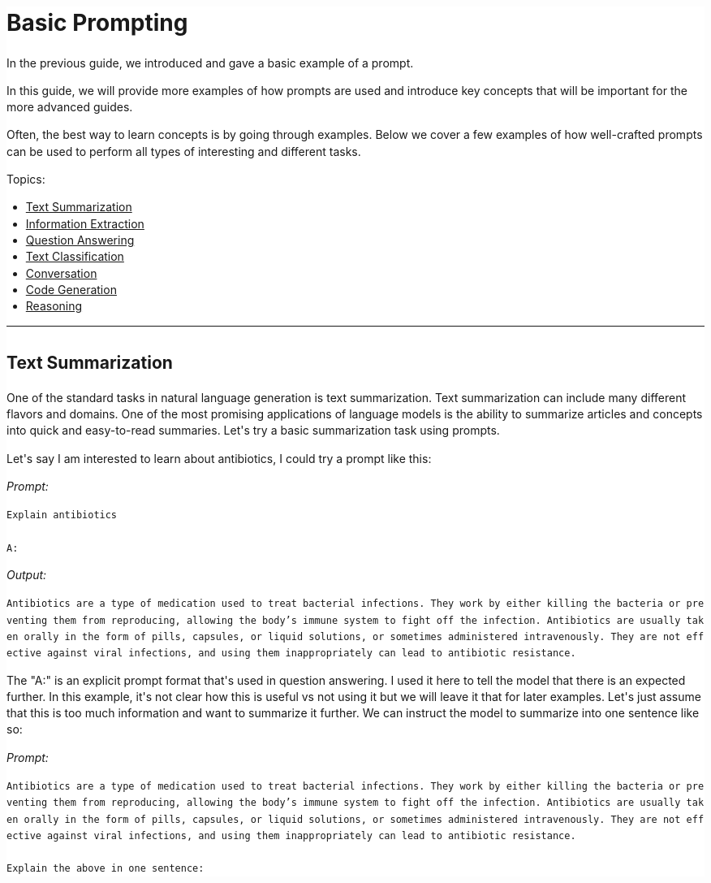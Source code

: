 # Basic Prompting

In the previous guide, we introduced and gave a basic example of a prompt. 

In this guide, we will provide more examples of how prompts are used and introduce key concepts that will be important for the more advanced guides. 

Often, the best way to learn concepts is by going through examples. Below we cover a few examples of how well-crafted prompts can be used to perform all types of interesting and different tasks.

Topics:
- [Text Summarization](#text-summarization)
- [Information Extraction](#information-extraction)
- [Question Answering](#question-answering)
- [Text Classification](#text-classification)
- [Conversation](#conversation)
- [Code Generation](#code-generation)
- [Reasoning](#reasoning)

---

## Text Summarization
One of the standard tasks in natural language generation is text summarization. Text summarization can include many different flavors and domains. One of the most promising applications of language models is the ability to summarize articles and concepts into quick and easy-to-read summaries. Let's try a basic summarization task using prompts.

Let's say I am interested to learn about antibiotics, I could try a prompt like this:

*Prompt:*
```
Explain antibiotics

A:
```

*Output:*
```
Antibiotics are a type of medication used to treat bacterial infections. They work by either killing the bacteria or preventing them from reproducing, allowing the body’s immune system to fight off the infection. Antibiotics are usually taken orally in the form of pills, capsules, or liquid solutions, or sometimes administered intravenously. They are not effective against viral infections, and using them inappropriately can lead to antibiotic resistance.
```

The "A:" is an explicit prompt format that's used in question answering. I used it here to tell the model that there is an expected further. In this example, it's not clear how this is useful vs not using it but we will leave it that for later examples. Let's just assume that this is too much information and want to summarize it further. We can instruct the model to summarize into one sentence like so:

*Prompt:*
```
Antibiotics are a type of medication used to treat bacterial infections. They work by either killing the bacteria or preventing them from reproducing, allowing the body’s immune system to fight off the infection. Antibiotics are usually taken orally in the form of pills, capsules, or liquid solutions, or sometimes administered intravenously. They are not effective against viral infections, and using them inappropriately can lead to antibiotic resistance.

Explain the above in one sentence:
```
